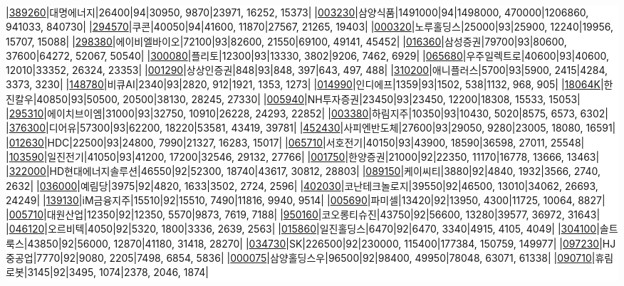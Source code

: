 |[389260](https://finance.daum.net/quotes/A389260)|대명에너지|26400|94|30950, 9870|23971, 16252, 15373|
|[003230](https://finance.daum.net/quotes/A003230)|삼양식품|1491000|94|1498000, 470000|1206860, 941033, 840730|
|[294570](https://finance.daum.net/quotes/A294570)|쿠콘|40050|94|41600, 11870|27567, 21265, 19403|
|[000320](https://finance.daum.net/quotes/A000320)|노루홀딩스|25000|93|25900, 12240|19956, 15707, 15088|
|[298380](https://finance.daum.net/quotes/A298380)|에이비엘바이오|72100|93|82600, 21550|69100, 49141, 45452|
|[016360](https://finance.daum.net/quotes/A016360)|삼성증권|79700|93|80600, 37600|64272, 52067, 50540|
|[300080](https://finance.daum.net/quotes/A300080)|플리토|12300|93|13330, 3802|9206, 7462, 6929|
|[065680](https://finance.daum.net/quotes/A065680)|우주일렉트로|40600|93|40600, 12010|33352, 26324, 23353|
|[001290](https://finance.daum.net/quotes/A001290)|상상인증권|848|93|848, 397|643, 497, 488|
|[310200](https://finance.daum.net/quotes/A310200)|애니플러스|5700|93|5900, 2415|4284, 3373, 3230|
|[148780](https://finance.daum.net/quotes/A148780)|비큐AI|2340|93|2820, 912|1921, 1353, 1273|
|[014990](https://finance.daum.net/quotes/A014990)|인디에프|1359|93|1502, 538|1132, 968, 905|
|[18064K](https://finance.daum.net/quotes/A18064K)|한진칼우|40850|93|50500, 20500|38130, 28245, 27330|
|[005940](https://finance.daum.net/quotes/A005940)|NH투자증권|23450|93|23450, 12200|18308, 15533, 15053|
|[295310](https://finance.daum.net/quotes/A295310)|에이치브이엠|31000|93|32750, 10910|26228, 24293, 22852|
|[003380](https://finance.daum.net/quotes/A003380)|하림지주|10350|93|10430, 5020|8575, 6573, 6302|
|[376300](https://finance.daum.net/quotes/A376300)|디어유|57300|93|62200, 18220|53581, 43419, 39781|
|[452430](https://finance.daum.net/quotes/A452430)|사피엔반도체|27600|93|29050, 9280|23005, 18080, 16591|
|[012630](https://finance.daum.net/quotes/A012630)|HDC|22500|93|24800, 7990|21327, 16283, 15017|
|[065710](https://finance.daum.net/quotes/A065710)|서호전기|40150|93|43900, 18590|36598, 27011, 25548|
|[103590](https://finance.daum.net/quotes/A103590)|일진전기|41050|93|41200, 17200|32546, 29132, 27766|
|[001750](https://finance.daum.net/quotes/A001750)|한양증권|21000|92|22350, 11170|16778, 13666, 13463|
|[322000](https://finance.daum.net/quotes/A322000)|HD현대에너지솔루션|46550|92|52300, 18740|43617, 30812, 28803|
|[089150](https://finance.daum.net/quotes/A089150)|케이씨티|3880|92|4840, 1932|3566, 2740, 2632|
|[036000](https://finance.daum.net/quotes/A036000)|예림당|3975|92|4820, 1633|3502, 2724, 2596|
|[402030](https://finance.daum.net/quotes/A402030)|코난테크놀로지|39550|92|46500, 13010|34062, 26693, 24249|
|[139130](https://finance.daum.net/quotes/A139130)|iM금융지주|15510|92|15510, 7490|11816, 9940, 9514|
|[005690](https://finance.daum.net/quotes/A005690)|파미셀|13420|92|13950, 4300|11725, 10064, 8827|
|[005710](https://finance.daum.net/quotes/A005710)|대원산업|12350|92|12350, 5570|9873, 7619, 7188|
|[950160](https://finance.daum.net/quotes/A950160)|코오롱티슈진|43750|92|56600, 13280|39577, 36972, 31643|
|[046120](https://finance.daum.net/quotes/A046120)|오르비텍|4050|92|5320, 1800|3336, 2639, 2563|
|[015860](https://finance.daum.net/quotes/A015860)|일진홀딩스|6470|92|6470, 3340|4915, 4105, 4049|
|[304100](https://finance.daum.net/quotes/A304100)|솔트룩스|43850|92|56000, 12870|41180, 31418, 28270|
|[034730](https://finance.daum.net/quotes/A034730)|SK|226500|92|230000, 115400|177384, 150759, 149977|
|[097230](https://finance.daum.net/quotes/A097230)|HJ중공업|7770|92|9080, 2205|7498, 6854, 5836|
|[000075](https://finance.daum.net/quotes/A000075)|삼양홀딩스우|96500|92|98400, 49950|78048, 63071, 61338|
|[090710](https://finance.daum.net/quotes/A090710)|휴림로봇|3145|92|3495, 1074|2378, 2046, 1874|